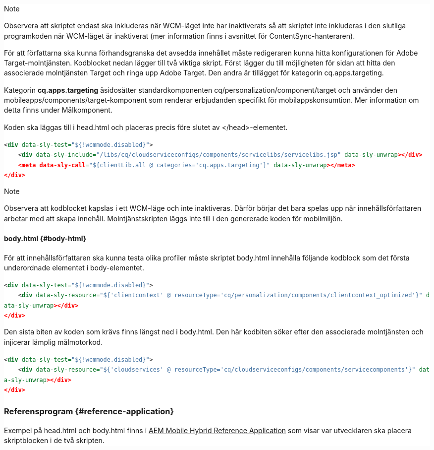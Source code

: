 >[!NOTE]
>
>Observera att skriptet endast ska inkluderas när WCM-läget inte har inaktiverats så att skriptet inte inkluderas i den slutliga programkoden när WCM-läget är inaktiverat (mer information finns i avsnittet för ContentSync-hanteraren).

För att författarna ska kunna förhandsgranska det avsedda innehållet måste redigeraren kunna hitta konfigurationen för Adobe Target-molntjänsten. Kodblocket nedan lägger till två viktiga skript. Först lägger du till möjligheten för sidan att hitta den associerade molntjänsten Target och ringa upp Adobe Target. Den andra är tillägget för kategorin cq.apps.targeting.

Kategorin **cq.apps.targeting** åsidosätter standardkomponenten cq/personalization/component/target och använder den mobileapps/components/target-komponent som renderar erbjudanden specifikt för mobilappskonsumtion. Mer information om detta finns under Målkomponent.

Koden ska läggas till i head.html och placeras precis före slutet av &lt;/head>-elementet.

```xml
<div data-sly-test="${!wcmmode.disabled}">
    <div data-sly-include="/libs/cq/cloudserviceconfigs/components/servicelibs/servicelibs.jsp" data-sly-unwrap></div>
    <meta data-sly-call="${clientLib.all @ categories='cq.apps.targeting'}" data-sly-unwrap></meta>
</div>
```

>[!NOTE]
>
>Observera att kodblocket kapslas i ett WCM-läge och inte inaktiveras. Därför börjar det bara spelas upp när innehållsförfattaren arbetar med att skapa innehåll. Molntjänstskripten läggs inte till i den genererade koden för mobilmiljön.

#### body.html {#body-html}

För att innehållsförfattaren ska kunna testa olika profiler måste skriptet body.html innehålla följande kodblock som det första underordnade elementet i body-elementet.

```xml
<div data-sly-test="${!wcmmode.disabled}">
    <div data-sly-resource="${'clientcontext' @ resourceType='cq/personalization/components/clientcontext_optimized'}" data-sly-unwrap></div>
</div>
```

Den sista biten av koden som krävs finns längst ned i body.html. Den här kodbiten söker efter den associerade molntjänsten och injicerar lämplig målmotorkod.

```xml
<div data-sly-test="${!wcmmode.disabled}">
    <div data-sly-resource="${'cloudservices' @ resourceType='cq/cloudserviceconfigs/components/servicecomponents'}" data-sly-unwrap></div>
</div>
```

### Referensprogram {#reference-application}

Exempel på head.html och body.html finns i [AEM Mobile Hybrid Reference Application](https://github.com/Adobe-Marketing-Cloud-Apps/aem-mobile-hybrid-reference) som visar var utvecklaren ska placera skriptblocken i de två skripten.
